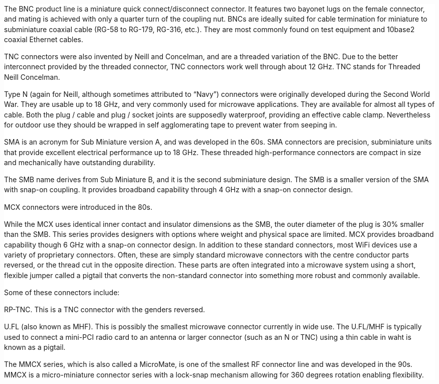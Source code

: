 The BNC product line is a miniature quick connect/disconnect connector.
It features two bayonet lugs on the female connector, and mating is
achieved with only a quarter turn of the coupling nut. BNCs are ideally
suited for cable termination for miniature to subminiature coaxial cable
(RG-58 to RG-179, RG-316, etc.). They are most commonly found on test
equipment and 10base2 coaxial Ethernet cables.

TNC connectors were also invented by Neill and Concelman, and are a
threaded variation of the BNC. Due to the better interconnect provided
by the threaded connector, TNC connectors work well through about 12
GHz. TNC stands for Threaded Neill Concelman.

Type N (again for Neill, although sometimes attributed to “Navy”)
connectors were originally developed during the Second World War. They
are usable up to 18 GHz, and very commonly used for microwave
applications. They are available for almost all types of cable. Both the
plug / cable and plug / socket joints are supposedly waterproof,
providing an effective cable clamp. Nevertheless for outdoor use they
should be wrapped in self agglomerating tape to prevent water from
seeping in.

SMA is an acronym for Sub Miniature version A, and was developed in the
60s. SMA connectors are precision, subminiature units that provide
excellent electrical performance up to 18 GHz. These threaded
high-performance connectors are compact in size and mechanically have
outstanding durability.

The SMB name derives from Sub Miniature B, and it is the second
subminiature design. The SMB is a smaller version of the SMA with
snap-on coupling. It provides broadband capability through 4 GHz with a
snap-on connector design.

MCX connectors were introduced in the 80s.

While the MCX uses identical inner contact and insulator dimensions as
the SMB, the outer diameter of the plug is 30% smaller than the SMB.
This series provides designers with options where weight and physical
space are limited. MCX provides broadband capability though 6 GHz with a
snap-on connector design. In addition to these standard connectors, most
WiFi devices use a variety of proprietary connectors. Often, these are
simply standard microwave connectors with the centre conductor parts
reversed, or the thread cut in the opposite direction. These parts are
often integrated into a microwave system using a short, flexible jumper
called a pigtail that converts the non-standard connector into something
more robust and commonly available.

Some of these connectors include:

RP-TNC. This is a TNC connector with the genders reversed.

U.FL (also known as MHF). This is possibly the smallest microwave
connector currently in wide use. The U.FL/MHF is typically used to
connect a mini-PCI radio card to an antenna or larger connector (such as
an N or TNC) using a thin cable in waht is known as a pigtail.

The MMCX series, which is also called a MicroMate, is one of the
smallest RF connector line and was developed in the 90s. MMCX is a
micro-miniature connector series with a lock-snap mechanism allowing for
360 degrees rotation enabling flexibility.
